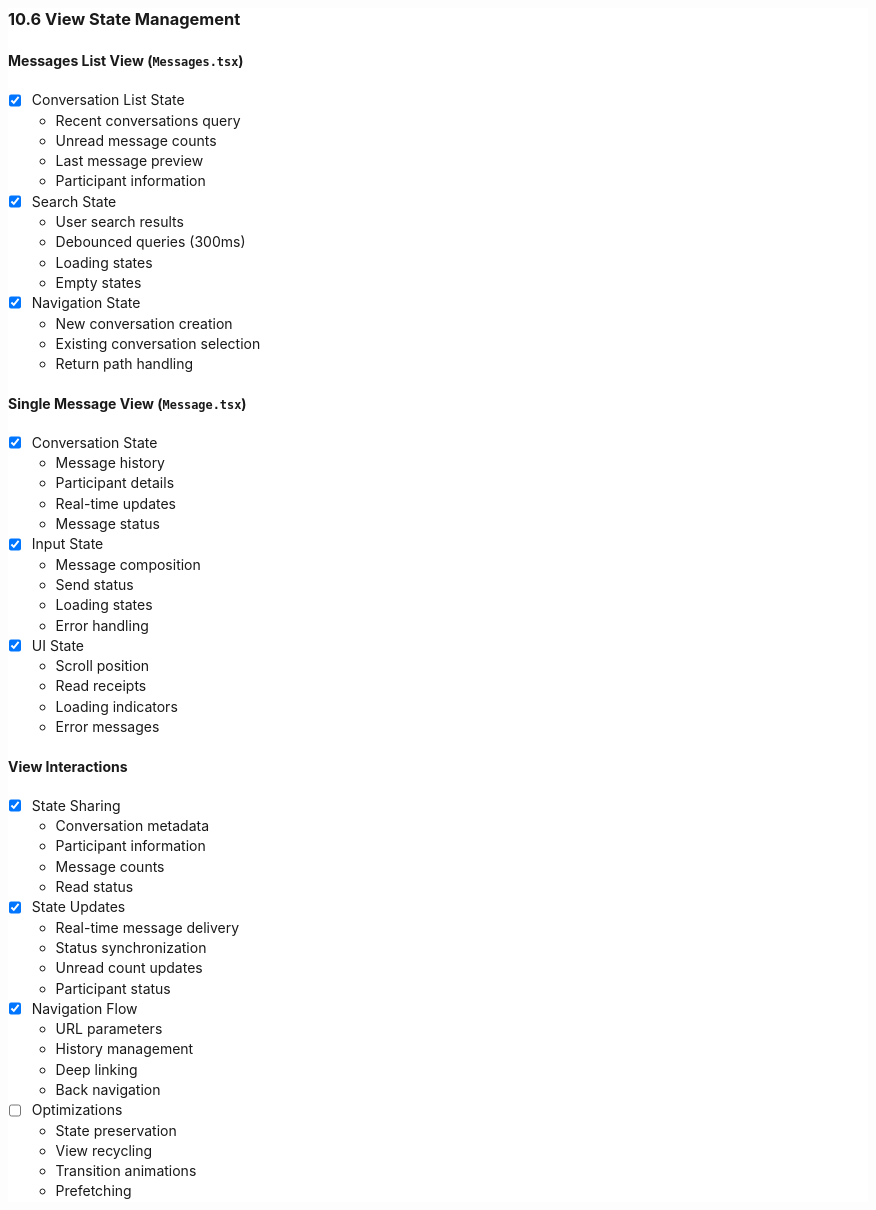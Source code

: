 ### 10.6 View State Management

#### Messages List View (`Messages.tsx`)

- [x] Conversation List State
  - Recent conversations query
  - Unread message counts
  - Last message preview
  - Participant information
- [x] Search State
  - User search results
  - Debounced queries (300ms)
  - Loading states
  - Empty states
- [x] Navigation State
  - New conversation creation
  - Existing conversation selection
  - Return path handling

#### Single Message View (`Message.tsx`)

- [x] Conversation State
  - Message history
  - Participant details
  - Real-time updates
  - Message status
- [x] Input State
  - Message composition
  - Send status
  - Loading states
  - Error handling
- [x] UI State
  - Scroll position
  - Read receipts
  - Loading indicators
  - Error messages

#### View Interactions

- [x] State Sharing
  - Conversation metadata
  - Participant information
  - Message counts
  - Read status
- [x] State Updates
  - Real-time message delivery
  - Status synchronization
  - Unread count updates
  - Participant status
- [x] Navigation Flow
  - URL parameters
  - History management
  - Deep linking
  - Back navigation
- [ ] Optimizations
  - State preservation
  - View recycling
  - Transition animations
  - Prefetching

